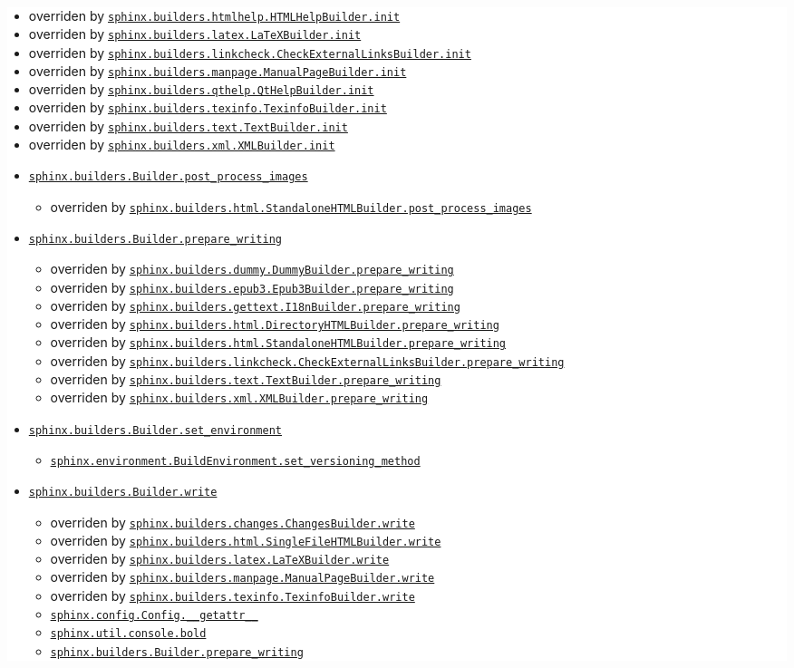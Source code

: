   - overriden by [`sphinx.builders.htmlhelp.HTMLHelpBuilder.init`](https://github.com/sphinx-doc/sphinx/blob/f7b3292d87e9a2b7eae0b4ef72e87779beefc699/sphinx/builders/htmlhelp.py#L195)
  - overriden by [`sphinx.builders.latex.LaTeXBuilder.init`](https://github.com/sphinx-doc/sphinx/blob/f7b3292d87e9a2b7eae0b4ef72e87779beefc699/sphinx/builders/latex/__init__.py#L63)
  - overriden by [`sphinx.builders.linkcheck.CheckExternalLinksBuilder.init`](https://github.com/sphinx-doc/sphinx/blob/f7b3292d87e9a2b7eae0b4ef72e87779beefc699/sphinx/builders/linkcheck.py#L96)
  - overriden by [`sphinx.builders.manpage.ManualPageBuilder.init`](https://github.com/sphinx-doc/sphinx/blob/f7b3292d87e9a2b7eae0b4ef72e87779beefc699/sphinx/builders/manpage.py#L47)
  - overriden by [`sphinx.builders.qthelp.QtHelpBuilder.init`](https://github.com/sphinx-doc/sphinx/blob/f7b3292d87e9a2b7eae0b4ef72e87779beefc699/sphinx/builders/qthelp.py#L80)
  - overriden by [`sphinx.builders.texinfo.TexinfoBuilder.init`](https://github.com/sphinx-doc/sphinx/blob/f7b3292d87e9a2b7eae0b4ef72e87779beefc699/sphinx/builders/texinfo.py#L111)
  - overriden by [`sphinx.builders.text.TextBuilder.init`](https://github.com/sphinx-doc/sphinx/blob/f7b3292d87e9a2b7eae0b4ef72e87779beefc699/sphinx/builders/text.py#L42)
  - overriden by [`sphinx.builders.xml.XMLBuilder.init`](https://github.com/sphinx-doc/sphinx/blob/f7b3292d87e9a2b7eae0b4ef72e87779beefc699/sphinx/builders/xml.py#L46)

* [`sphinx.builders.Builder.post_process_images`](https://github.com/sphinx-doc/sphinx/blob/f7b3292d87e9a2b7eae0b4ef72e87779beefc699/sphinx/builders/__init__.py#L200)
  - overriden by [`sphinx.builders.html.StandaloneHTMLBuilder.post_process_images`](https://github.com/sphinx-doc/sphinx/blob/f7b3292d87e9a2b7eae0b4ef72e87779beefc699/sphinx/builders/html.py#L837)

* [`sphinx.builders.Builder.prepare_writing`](https://github.com/sphinx-doc/sphinx/blob/f7b3292d87e9a2b7eae0b4ef72e87779beefc699/sphinx/builders/__init__.py#L476)
  - overriden by [`sphinx.builders.dummy.DummyBuilder.prepare_writing`](https://github.com/sphinx-doc/sphinx/blob/f7b3292d87e9a2b7eae0b4ef72e87779beefc699/sphinx/builders/dummy.py#L40)
  - overriden by [`sphinx.builders.epub3.Epub3Builder.prepare_writing`](https://github.com/sphinx-doc/sphinx/blob/f7b3292d87e9a2b7eae0b4ef72e87779beefc699/sphinx/builders/epub3.py#L139)
  - overriden by [`sphinx.builders.gettext.I18nBuilder.prepare_writing`](https://github.com/sphinx-doc/sphinx/blob/f7b3292d87e9a2b7eae0b4ef72e87779beefc699/sphinx/builders/gettext.py#L135)
  - overriden by [`sphinx.builders.html.DirectoryHTMLBuilder.prepare_writing`](https://github.com/sphinx-doc/sphinx/blob/f7b3292d87e9a2b7eae0b4ef72e87779beefc699/sphinx/builders/html.py#L1102)
  - overriden by [`sphinx.builders.html.StandaloneHTMLBuilder.prepare_writing`](https://github.com/sphinx-doc/sphinx/blob/f7b3292d87e9a2b7eae0b4ef72e87779beefc699/sphinx/builders/html.py#L401)
  - overriden by [`sphinx.builders.linkcheck.CheckExternalLinksBuilder.prepare_writing`](https://github.com/sphinx-doc/sphinx/blob/f7b3292d87e9a2b7eae0b4ef72e87779beefc699/sphinx/builders/linkcheck.py#L276)
  - overriden by [`sphinx.builders.text.TextBuilder.prepare_writing`](https://github.com/sphinx-doc/sphinx/blob/f7b3292d87e9a2b7eae0b4ef72e87779beefc699/sphinx/builders/text.py#L71)
  - overriden by [`sphinx.builders.xml.XMLBuilder.prepare_writing`](https://github.com/sphinx-doc/sphinx/blob/f7b3292d87e9a2b7eae0b4ef72e87779beefc699/sphinx/builders/xml.py#L74)

* [`sphinx.builders.Builder.set_environment`](https://github.com/sphinx-doc/sphinx/blob/f7b3292d87e9a2b7eae0b4ef72e87779beefc699/sphinx/builders/__init__.py#L109)
  * [`sphinx.environment.BuildEnvironment.set_versioning_method`](https://github.com/sphinx-doc/sphinx/blob/f7b3292d87e9a2b7eae0b4ef72e87779beefc699/sphinx/environment/__init__.py#L273)

* [`sphinx.builders.Builder.write`](https://github.com/sphinx-doc/sphinx/blob/f7b3292d87e9a2b7eae0b4ef72e87779beefc699/sphinx/builders/__init__.py#L407)
  - overriden by [`sphinx.builders.changes.ChangesBuilder.write`](https://github.com/sphinx-doc/sphinx/blob/f7b3292d87e9a2b7eae0b4ef72e87779beefc699/sphinx/builders/changes.py#L60)
  - overriden by [`sphinx.builders.html.SingleFileHTMLBuilder.write`](https://github.com/sphinx-doc/sphinx/blob/f7b3292d87e9a2b7eae0b4ef72e87779beefc699/sphinx/builders/html.py#L1240)
  - overriden by [`sphinx.builders.latex.LaTeXBuilder.write`](https://github.com/sphinx-doc/sphinx/blob/f7b3292d87e9a2b7eae0b4ef72e87779beefc699/sphinx/builders/latex/__init__.py#L117)
  - overriden by [`sphinx.builders.manpage.ManualPageBuilder.write`](https://github.com/sphinx-doc/sphinx/blob/f7b3292d87e9a2b7eae0b4ef72e87779beefc699/sphinx/builders/manpage.py#L63)
  - overriden by [`sphinx.builders.texinfo.TexinfoBuilder.write`](https://github.com/sphinx-doc/sphinx/blob/f7b3292d87e9a2b7eae0b4ef72e87779beefc699/sphinx/builders/texinfo.py#L152)
  * [`sphinx.config.Config.__getattr__`](https://github.com/sphinx-doc/sphinx/blob/f7b3292d87e9a2b7eae0b4ef72e87779beefc699/sphinx/config.py#L308)
  * [`sphinx.util.console.bold`](https://github.com/sphinx-doc/sphinx/blob/f7b3292d87e9a2b7eae0b4ef72e87779beefc699/sphinx/util/console.py#L102)
  * [`sphinx.builders.Builder.prepare_writing`](https://github.com/sphinx-doc/sphinx/blob/f7b3292d87e9a2b7eae0b4ef72e87779beefc699/sphinx/builders/__init__.py#L476)